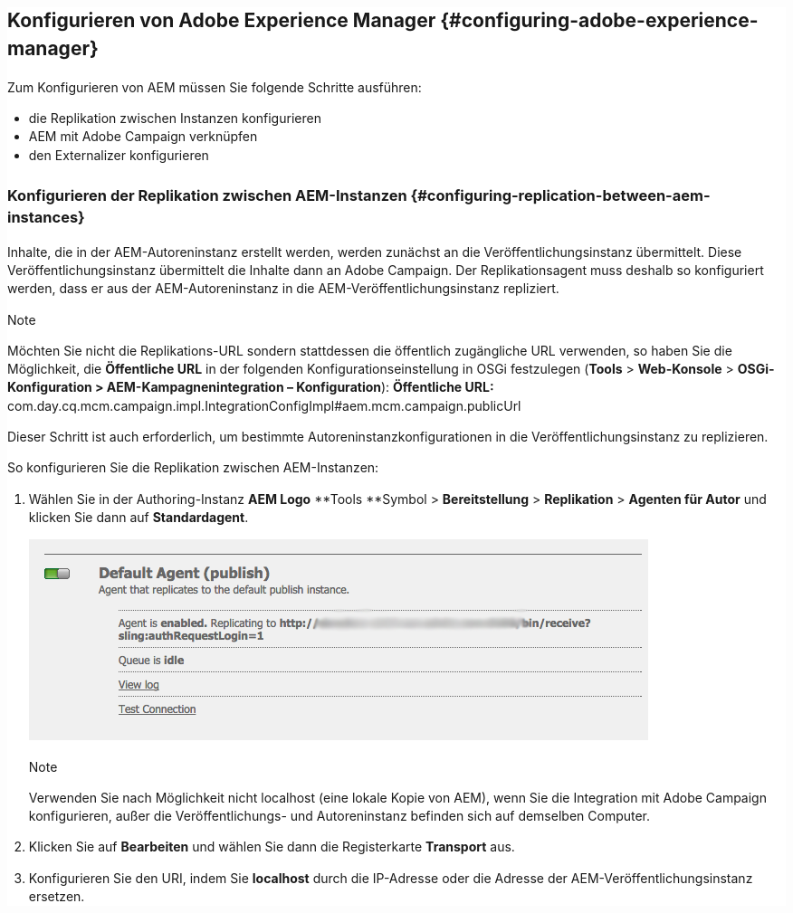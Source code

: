 ## Konfigurieren von Adobe Experience Manager {#configuring-adobe-experience-manager}

Zum Konfigurieren von AEM müssen Sie folgende Schritte ausführen:

* die Replikation zwischen Instanzen konfigurieren
* AEM mit Adobe Campaign verknüpfen
* den Externalizer konfigurieren

### Konfigurieren der Replikation zwischen AEM-Instanzen  {#configuring-replication-between-aem-instances}

Inhalte, die in der AEM-Autoreninstanz erstellt werden, werden zunächst an die Veröffentlichungsinstanz übermittelt. Diese Veröffentlichungsinstanz übermittelt die Inhalte dann an Adobe Campaign. Der Replikationsagent muss deshalb so konfiguriert werden, dass er aus der AEM-Autoreninstanz in die AEM-Veröffentlichungsinstanz repliziert.

>[!NOTE]
>
>Möchten Sie nicht die Replikations-URL sondern stattdessen die öffentlich zugängliche URL verwenden, so haben Sie die Möglichkeit, die **Öffentliche URL** in der folgenden Konfigurationseinstellung in OSGi festzulegen (**Tools** > **Web-Konsole** > **OSGi-Konfiguration > AEM-Kampagnenintegration – Konfiguration**):
**Öffentliche URL:** com.day.cq.mcm.campaign.impl.IntegrationConfigImpl#aem.mcm.campaign.publicUrl

Dieser Schritt ist auch erforderlich, um bestimmte Autoreninstanzkonfigurationen in die Veröffentlichungsinstanz zu replizieren.

So konfigurieren Sie die Replikation zwischen AEM-Instanzen:

1. Wählen Sie in der Authoring-Instanz **AEM Logo** **Tools **Symbol > **Bereitstellung** > **Replikation** > **Agenten für Autor** und klicken Sie dann auf **Standardagent**.

   ![chlimage_1-126](assets/chlimage_1-126.png)

   >[!NOTE]
   Verwenden Sie nach Möglichkeit nicht localhost (eine lokale Kopie von AEM), wenn Sie die Integration mit Adobe Campaign konfigurieren, außer die Veröffentlichungs- und Autoreninstanz befinden sich auf demselben Computer.

1. Klicken Sie auf **Bearbeiten** und wählen Sie dann die Registerkarte **Transport** aus.
1. Konfigurieren Sie den URI, indem Sie **localhost** durch die IP-Adresse oder die Adresse der AEM-Veröffentlichungsinstanz ersetzen.
